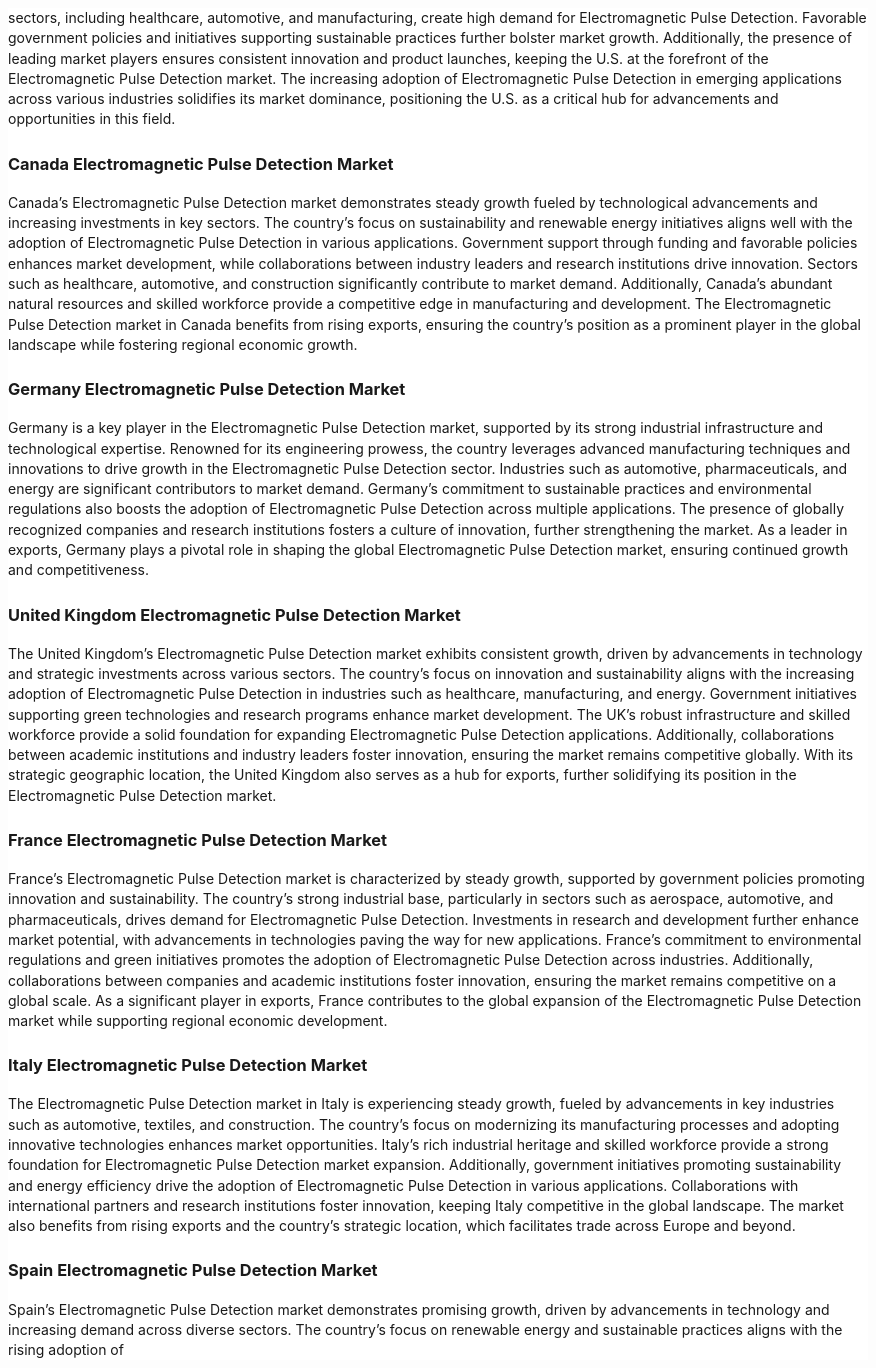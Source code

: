 sectors, including healthcare, automotive, and manufacturing, create high demand for Electromagnetic Pulse Detection. Favorable government policies and initiatives supporting sustainable practices further bolster market growth. Additionally, the presence of leading market players ensures consistent innovation and product launches, keeping the U.S. at the forefront of the Electromagnetic Pulse Detection market. The increasing adoption of Electromagnetic Pulse Detection in emerging applications across various industries solidifies its market dominance, positioning the U.S. as a critical hub for advancements and opportunities in this field.</p><h3>Canada Electromagnetic Pulse Detection Market</h3><p>Canada&rsquo;s Electromagnetic Pulse Detection market demonstrates steady growth fueled by technological advancements and increasing investments in key sectors. The country&rsquo;s focus on sustainability and renewable energy initiatives aligns well with the adoption of Electromagnetic Pulse Detection in various applications. Government support through funding and favorable policies enhances market development, while collaborations between industry leaders and research institutions drive innovation. Sectors such as healthcare, automotive, and construction significantly contribute to market demand. Additionally, Canada&rsquo;s abundant natural resources and skilled workforce provide a competitive edge in manufacturing and development. The Electromagnetic Pulse Detection market in Canada benefits from rising exports, ensuring the country&rsquo;s position as a prominent player in the global landscape while fostering regional economic growth.</p><h3>Germany Electromagnetic Pulse Detection Market</h3><p>Germany is a key player in the Electromagnetic Pulse Detection market, supported by its strong industrial infrastructure and technological expertise. Renowned for its engineering prowess, the country leverages advanced manufacturing techniques and innovations to drive growth in the Electromagnetic Pulse Detection sector. Industries such as automotive, pharmaceuticals, and energy are significant contributors to market demand. Germany&rsquo;s commitment to sustainable practices and environmental regulations also boosts the adoption of Electromagnetic Pulse Detection across multiple applications. The presence of globally recognized companies and research institutions fosters a culture of innovation, further strengthening the market. As a leader in exports, Germany plays a pivotal role in shaping the global Electromagnetic Pulse Detection market, ensuring continued growth and competitiveness.</p><h3>United Kingdom Electromagnetic Pulse Detection Market</h3><p>The United Kingdom&rsquo;s Electromagnetic Pulse Detection market exhibits consistent growth, driven by advancements in technology and strategic investments across various sectors. The country&rsquo;s focus on innovation and sustainability aligns with the increasing adoption of Electromagnetic Pulse Detection in industries such as healthcare, manufacturing, and energy. Government initiatives supporting green technologies and research programs enhance market development. The UK&rsquo;s robust infrastructure and skilled workforce provide a solid foundation for expanding Electromagnetic Pulse Detection applications. Additionally, collaborations between academic institutions and industry leaders foster innovation, ensuring the market remains competitive globally. With its strategic geographic location, the United Kingdom also serves as a hub for exports, further solidifying its position in the Electromagnetic Pulse Detection market.</p><h3>France Electromagnetic Pulse Detection Market</h3><p>France&rsquo;s Electromagnetic Pulse Detection market is characterized by steady growth, supported by government policies promoting innovation and sustainability. The country&rsquo;s strong industrial base, particularly in sectors such as aerospace, automotive, and pharmaceuticals, drives demand for Electromagnetic Pulse Detection. Investments in research and development further enhance market potential, with advancements in technologies paving the way for new applications. France&rsquo;s commitment to environmental regulations and green initiatives promotes the adoption of Electromagnetic Pulse Detection across industries. Additionally, collaborations between companies and academic institutions foster innovation, ensuring the market remains competitive on a global scale. As a significant player in exports, France contributes to the global expansion of the Electromagnetic Pulse Detection market while supporting regional economic development.</p><h3>Italy Electromagnetic Pulse Detection Market</h3><p>The Electromagnetic Pulse Detection market in Italy is experiencing steady growth, fueled by advancements in key industries such as automotive, textiles, and construction. The country&rsquo;s focus on modernizing its manufacturing processes and adopting innovative technologies enhances market opportunities. Italy&rsquo;s rich industrial heritage and skilled workforce provide a strong foundation for Electromagnetic Pulse Detection market expansion. Additionally, government initiatives promoting sustainability and energy efficiency drive the adoption of Electromagnetic Pulse Detection in various applications. Collaborations with international partners and research institutions foster innovation, keeping Italy competitive in the global landscape. The market also benefits from rising exports and the country&rsquo;s strategic location, which facilitates trade across Europe and beyond.</p><h3>Spain Electromagnetic Pulse Detection Market</h3><p>Spain&rsquo;s Electromagnetic Pulse Detection market demonstrates promising growth, driven by advancements in technology and increasing demand across diverse sectors. The country&rsquo;s focus on renewable energy and sustainable practices aligns with the rising adoption of